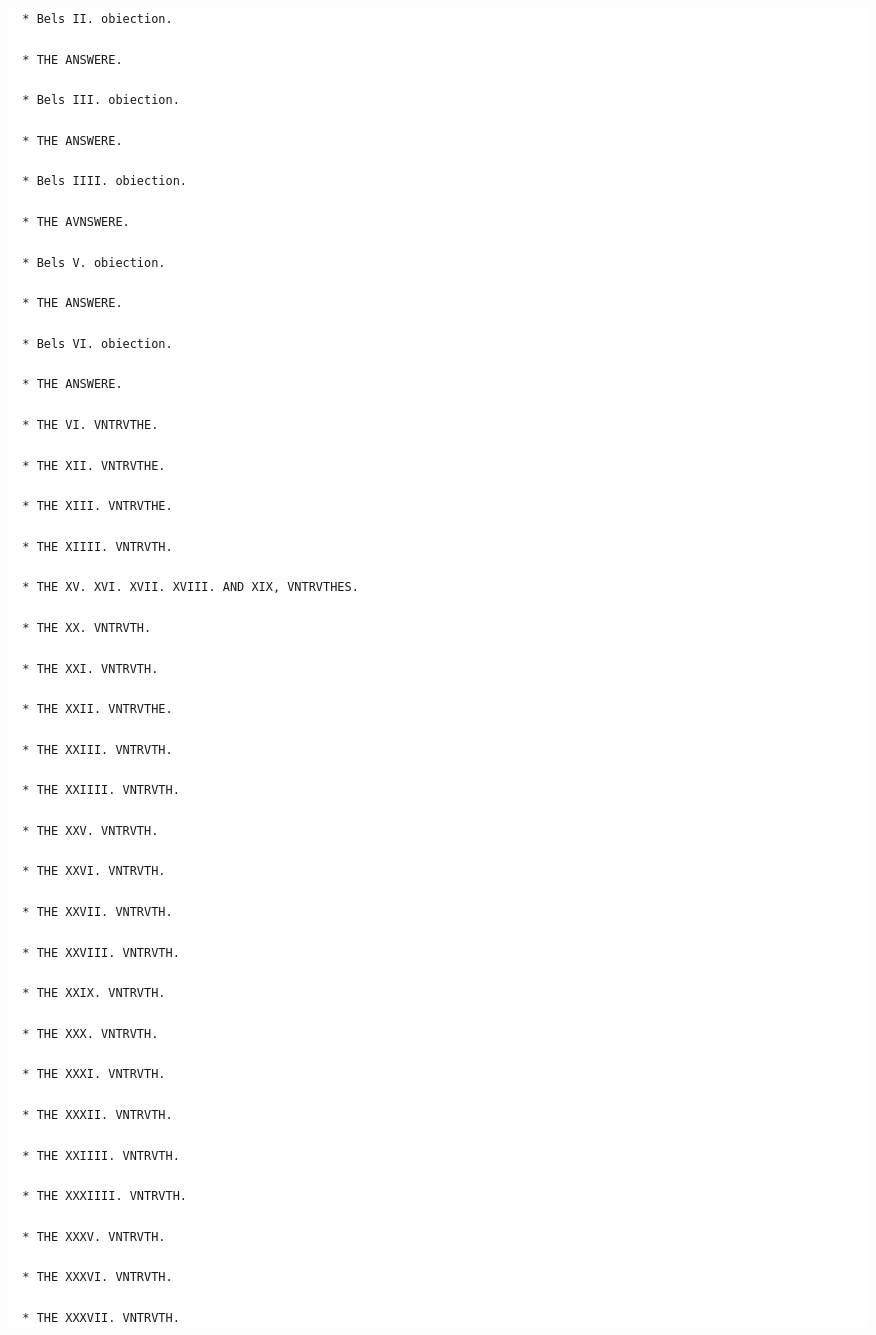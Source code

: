       * Bels II. obiection.

      * THE ANSWERE.

      * Bels III. obiection.

      * THE ANSWERE.

      * Bels IIII. obiection.

      * THE AVNSWERE.

      * Bels V. obiection.

      * THE ANSWERE.

      * Bels VI. obiection.

      * THE ANSWERE.

      * THE VI. VNTRVTHE.

      * THE XII. VNTRVTHE.

      * THE XIII. VNTRVTHE.

      * THE XIIII. VNTRVTH.

      * THE XV. XVI. XVII. XVIII. AND XIX, VNTRVTHES.

      * THE XX. VNTRVTH.

      * THE XXI. VNTRVTH.

      * THE XXII. VNTRVTHE.

      * THE XXIII. VNTRVTH.

      * THE XXIIII. VNTRVTH.

      * THE XXV. VNTRVTH.

      * THE XXVI. VNTRVTH.

      * THE XXVII. VNTRVTH.

      * THE XXVIII. VNTRVTH.

      * THE XXIX. VNTRVTH.

      * THE XXX. VNTRVTH.

      * THE XXXI. VNTRVTH.

      * THE XXXII. VNTRVTH.

      * THE XXIIII. VNTRVTH.

      * THE XXXIIII. VNTRVTH.

      * THE XXXV. VNTRVTH.

      * THE XXXVI. VNTRVTH.

      * THE XXXVII. VNTRVTH.

